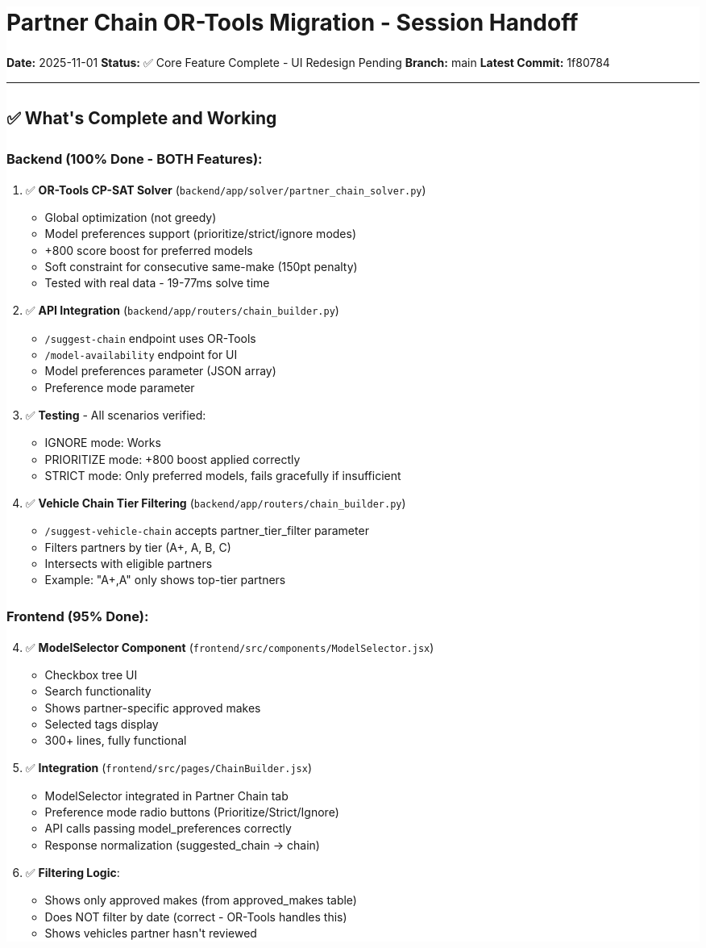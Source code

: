# Partner Chain OR-Tools Migration - Session Handoff

**Date:** 2025-11-01
**Status:** ✅ Core Feature Complete - UI Redesign Pending
**Branch:** main
**Latest Commit:** 1f80784

---

## ✅ What's Complete and Working

### Backend (100% Done - BOTH Features):
1. ✅ **OR-Tools CP-SAT Solver** (`backend/app/solver/partner_chain_solver.py`)
   - Global optimization (not greedy)
   - Model preferences support (prioritize/strict/ignore modes)
   - +800 score boost for preferred models
   - Soft constraint for consecutive same-make (150pt penalty)
   - Tested with real data - 19-77ms solve time

2. ✅ **API Integration** (`backend/app/routers/chain_builder.py`)
   - `/suggest-chain` endpoint uses OR-Tools
   - `/model-availability` endpoint for UI
   - Model preferences parameter (JSON array)
   - Preference mode parameter

3. ✅ **Testing** - All scenarios verified:
   - IGNORE mode: Works
   - PRIORITIZE mode: +800 boost applied correctly
   - STRICT mode: Only preferred models, fails gracefully if insufficient

4. ✅ **Vehicle Chain Tier Filtering** (`backend/app/routers/chain_builder.py`)
   - `/suggest-vehicle-chain` accepts partner_tier_filter parameter
   - Filters partners by tier (A+, A, B, C)
   - Intersects with eligible partners
   - Example: "A+,A" only shows top-tier partners

### Frontend (95% Done):
4. ✅ **ModelSelector Component** (`frontend/src/components/ModelSelector.jsx`)
   - Checkbox tree UI
   - Search functionality
   - Shows partner-specific approved makes
   - Selected tags display
   - 300+ lines, fully functional

5. ✅ **Integration** (`frontend/src/pages/ChainBuilder.jsx`)
   - ModelSelector integrated in Partner Chain tab
   - Preference mode radio buttons (Prioritize/Strict/Ignore)
   - API calls passing model_preferences correctly
   - Response normalization (suggested_chain → chain)

6. ✅ **Filtering Logic**:
   - Shows only approved makes (from approved_makes table)
   - Does NOT filter by date (correct - OR-Tools handles this)
   - Shows vehicles partner hasn't reviewed
